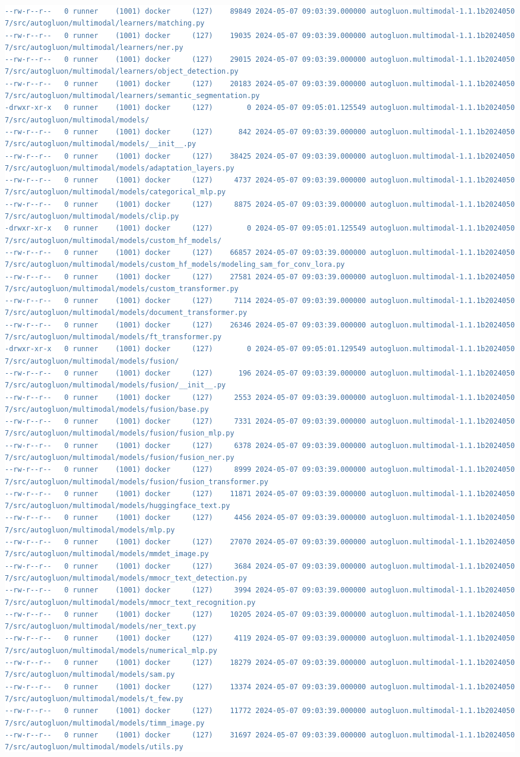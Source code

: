 ```diff
--rw-r--r--   0 runner    (1001) docker     (127)    89849 2024-05-07 09:03:39.000000 autogluon.multimodal-1.1.1b20240507/src/autogluon/multimodal/learners/matching.py
--rw-r--r--   0 runner    (1001) docker     (127)    19035 2024-05-07 09:03:39.000000 autogluon.multimodal-1.1.1b20240507/src/autogluon/multimodal/learners/ner.py
--rw-r--r--   0 runner    (1001) docker     (127)    29015 2024-05-07 09:03:39.000000 autogluon.multimodal-1.1.1b20240507/src/autogluon/multimodal/learners/object_detection.py
--rw-r--r--   0 runner    (1001) docker     (127)    20183 2024-05-07 09:03:39.000000 autogluon.multimodal-1.1.1b20240507/src/autogluon/multimodal/learners/semantic_segmentation.py
-drwxr-xr-x   0 runner    (1001) docker     (127)        0 2024-05-07 09:05:01.125549 autogluon.multimodal-1.1.1b20240507/src/autogluon/multimodal/models/
--rw-r--r--   0 runner    (1001) docker     (127)      842 2024-05-07 09:03:39.000000 autogluon.multimodal-1.1.1b20240507/src/autogluon/multimodal/models/__init__.py
--rw-r--r--   0 runner    (1001) docker     (127)    38425 2024-05-07 09:03:39.000000 autogluon.multimodal-1.1.1b20240507/src/autogluon/multimodal/models/adaptation_layers.py
--rw-r--r--   0 runner    (1001) docker     (127)     4737 2024-05-07 09:03:39.000000 autogluon.multimodal-1.1.1b20240507/src/autogluon/multimodal/models/categorical_mlp.py
--rw-r--r--   0 runner    (1001) docker     (127)     8875 2024-05-07 09:03:39.000000 autogluon.multimodal-1.1.1b20240507/src/autogluon/multimodal/models/clip.py
-drwxr-xr-x   0 runner    (1001) docker     (127)        0 2024-05-07 09:05:01.125549 autogluon.multimodal-1.1.1b20240507/src/autogluon/multimodal/models/custom_hf_models/
--rw-r--r--   0 runner    (1001) docker     (127)    66857 2024-05-07 09:03:39.000000 autogluon.multimodal-1.1.1b20240507/src/autogluon/multimodal/models/custom_hf_models/modeling_sam_for_conv_lora.py
--rw-r--r--   0 runner    (1001) docker     (127)    27581 2024-05-07 09:03:39.000000 autogluon.multimodal-1.1.1b20240507/src/autogluon/multimodal/models/custom_transformer.py
--rw-r--r--   0 runner    (1001) docker     (127)     7114 2024-05-07 09:03:39.000000 autogluon.multimodal-1.1.1b20240507/src/autogluon/multimodal/models/document_transformer.py
--rw-r--r--   0 runner    (1001) docker     (127)    26346 2024-05-07 09:03:39.000000 autogluon.multimodal-1.1.1b20240507/src/autogluon/multimodal/models/ft_transformer.py
-drwxr-xr-x   0 runner    (1001) docker     (127)        0 2024-05-07 09:05:01.129549 autogluon.multimodal-1.1.1b20240507/src/autogluon/multimodal/models/fusion/
--rw-r--r--   0 runner    (1001) docker     (127)      196 2024-05-07 09:03:39.000000 autogluon.multimodal-1.1.1b20240507/src/autogluon/multimodal/models/fusion/__init__.py
--rw-r--r--   0 runner    (1001) docker     (127)     2553 2024-05-07 09:03:39.000000 autogluon.multimodal-1.1.1b20240507/src/autogluon/multimodal/models/fusion/base.py
--rw-r--r--   0 runner    (1001) docker     (127)     7331 2024-05-07 09:03:39.000000 autogluon.multimodal-1.1.1b20240507/src/autogluon/multimodal/models/fusion/fusion_mlp.py
--rw-r--r--   0 runner    (1001) docker     (127)     6378 2024-05-07 09:03:39.000000 autogluon.multimodal-1.1.1b20240507/src/autogluon/multimodal/models/fusion/fusion_ner.py
--rw-r--r--   0 runner    (1001) docker     (127)     8999 2024-05-07 09:03:39.000000 autogluon.multimodal-1.1.1b20240507/src/autogluon/multimodal/models/fusion/fusion_transformer.py
--rw-r--r--   0 runner    (1001) docker     (127)    11871 2024-05-07 09:03:39.000000 autogluon.multimodal-1.1.1b20240507/src/autogluon/multimodal/models/huggingface_text.py
--rw-r--r--   0 runner    (1001) docker     (127)     4456 2024-05-07 09:03:39.000000 autogluon.multimodal-1.1.1b20240507/src/autogluon/multimodal/models/mlp.py
--rw-r--r--   0 runner    (1001) docker     (127)    27070 2024-05-07 09:03:39.000000 autogluon.multimodal-1.1.1b20240507/src/autogluon/multimodal/models/mmdet_image.py
--rw-r--r--   0 runner    (1001) docker     (127)     3684 2024-05-07 09:03:39.000000 autogluon.multimodal-1.1.1b20240507/src/autogluon/multimodal/models/mmocr_text_detection.py
--rw-r--r--   0 runner    (1001) docker     (127)     3994 2024-05-07 09:03:39.000000 autogluon.multimodal-1.1.1b20240507/src/autogluon/multimodal/models/mmocr_text_recognition.py
--rw-r--r--   0 runner    (1001) docker     (127)    10205 2024-05-07 09:03:39.000000 autogluon.multimodal-1.1.1b20240507/src/autogluon/multimodal/models/ner_text.py
--rw-r--r--   0 runner    (1001) docker     (127)     4119 2024-05-07 09:03:39.000000 autogluon.multimodal-1.1.1b20240507/src/autogluon/multimodal/models/numerical_mlp.py
--rw-r--r--   0 runner    (1001) docker     (127)    18279 2024-05-07 09:03:39.000000 autogluon.multimodal-1.1.1b20240507/src/autogluon/multimodal/models/sam.py
--rw-r--r--   0 runner    (1001) docker     (127)    13374 2024-05-07 09:03:39.000000 autogluon.multimodal-1.1.1b20240507/src/autogluon/multimodal/models/t_few.py
--rw-r--r--   0 runner    (1001) docker     (127)    11772 2024-05-07 09:03:39.000000 autogluon.multimodal-1.1.1b20240507/src/autogluon/multimodal/models/timm_image.py
--rw-r--r--   0 runner    (1001) docker     (127)    31697 2024-05-07 09:03:39.000000 autogluon.multimodal-1.1.1b20240507/src/autogluon/multimodal/models/utils.py
```